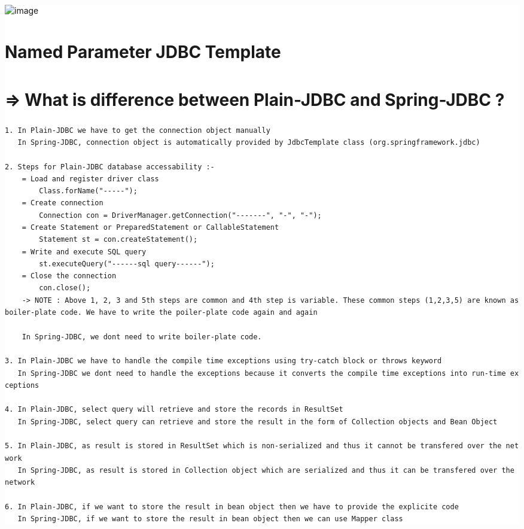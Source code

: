 
![image](https://github.com/Nishita-Maheshwari/JDBC-SpringDAO/assets/47790697/d6c02961-2c64-41aa-804c-466f9a81b64b)









# Named Parameter JDBC Template




# => What is difference between Plain-JDBC and Spring-JDBC ?
	
	1. In Plain-JDBC we have to get the connection object manually
	   In Spring-JDBC, connection object is automatically provided by JdbcTemplate class (org.springframework.jdbc)
	   
	2. Steps for Plain-JDBC database accessability :-
		= Load and register driver class
			Class.forName("-----");
		= Create connection
			Connection con = DriverManager.getConnection("-------", "-", "-");
		= Create Statement or PreparedStatement or CallableStatement
			Statement st = con.createStatement();
		= Write and execute SQL query
			st.executeQuery("------sql query------");
		= Close the connection
			con.close();
		-> NOTE : Above 1, 2, 3 and 5th steps are common and 4th step is variable. These common steps (1,2,3,5) are known as boiler-plate code. We have to write the poiler-plate code again and again
		
		In Spring-JDBC, we dont need to write boiler-plate code.
		
	3. In Plain-JDBC we have to handle the compile time exceptions using try-catch block or throws keyword
	   In Spring-JDBC we dont need to handle the exceptions because it converts the compile time exceptions into run-time exceptions
	   
	4. In Plain-JDBC, select query will retrieve and store the records in ResultSet
	   In Spring-JDBC, select query can retrieve and store the result in the form of Collection objects and Bean Object
	   
	5. In Plain-JDBC, as result is stored in ResultSet which is non-serialized and thus it cannot be transfered over the network
	   In Spring-JDBC, as result is stored in Collection object which are serialized and thus it can be transfered over the network
	
	6. In Plain-JDBC, if we want to store the result in bean object then we have to provide the explicite code
	   In Spring-JDBC, if we want to store the result in bean object then we can use Mapper class
	   